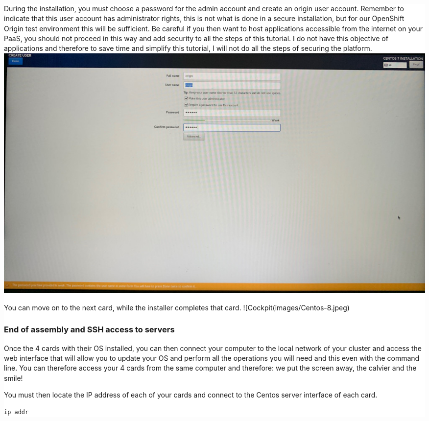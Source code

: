 During the installation, you must choose a password for the admin account and create an origin user account. Remember to indicate that this user account has administrator rights, this is not what is done in a secure installation, but for our OpenShift Origin test environment this will be sufficient. Be careful if you then want to host applications accessible from the internet on your PaaS, you should not proceed in this way and add security to all the steps of this tutorial. I do not have this objective of applications and therefore to save time and simplify this tutorial, I will not do all the steps of securing the platform.
![User](images/Centos-7.jpeg)

You can move on to the next card, while the installer completes that card.
![Cockpit(images/Centos-8.jpeg)

### End of assembly and SSH access to servers
Once the 4 cards with their OS installed, you can then connect your computer to the local network of your cluster
and access the web interface that will allow you to update your OS and perform all the operations you
will need and this even with the command line. You can therefore access your 4 cards from the same computer
and therefore: we put the screen away, the calvier and the smile!

You must then locate the IP address of each of your cards and connect to the Centos server interface of
each card.
```
ip addr
```
